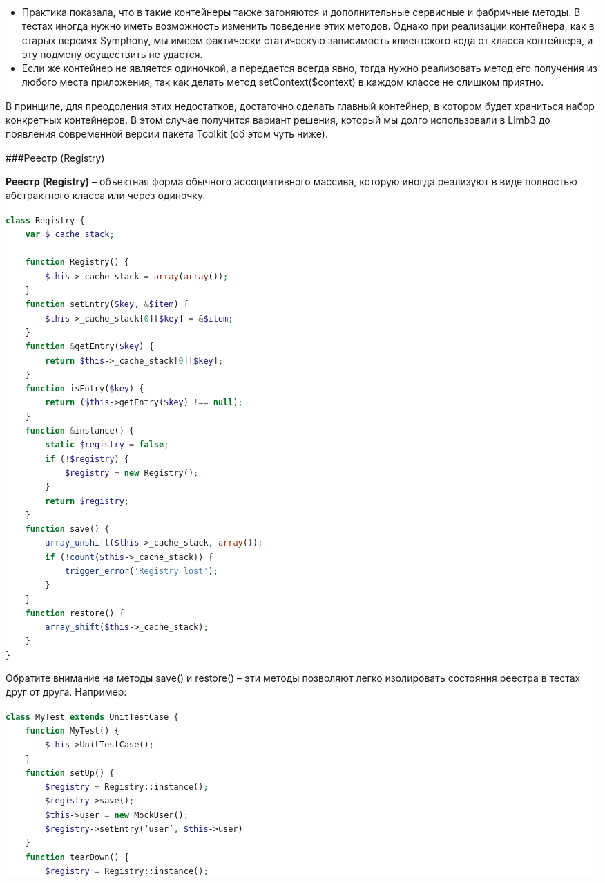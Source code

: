  * Практика показала, что в такие контейнеры также загоняются и дополнительные сервисные и фабричные методы. В тестах иногда нужно иметь возможность изменить поведение этих методов. Однако при реализации контейнера, как в старых версиях Symphony, мы имеем фактически статическую зависимость клиентского кода от класса контейнера, и эту подмену осуществить не удастся.
 * Если же контейнер не является одиночкой, а передается всегда явно, тогда нужно реализовать метод его получения из любого места приложения, так как делать метод setContext($context) в каждом классе не слишком приятно.

В принципе, для преодоления этих недостатков, достаточно сделать главный контейнер, в котором будет храниться набор конкретных контейнеров. В этом случае получится вариант решения, который мы долго использовали в Limb3 до появления современной версии пакета Toolkit (об этом чуть ниже).

###Реестр (Registry)

**Реестр (Registry)** – объектная форма обычного ассоциативного массива, которую иногда реализуют в виде полностью абстрактного класса или через одиночку.
```php
class Registry {
    var $_cache_stack;
 
    function Registry() {
        $this->_cache_stack = array(array());
    }
    function setEntry($key, &$item) {
        $this->_cache_stack[0][$key] = &$item;
    }
    function &getEntry($key) {
        return $this->_cache_stack[0][$key];
    }
    function isEntry($key) {
        return ($this->getEntry($key) !== null);
    }
    function &instance() {
        static $registry = false;
        if (!$registry) {
            $registry = new Registry();
        }
        return $registry;
    }
    function save() {
        array_unshift($this->_cache_stack, array());
        if (!count($this->_cache_stack)) {
            trigger_error('Registry lost');
        }
    }
    function restore() {
        array_shift($this->_cache_stack);
    }
}
```
Обратите внимание на методы save() и restore() – эти методы позволяют легко изолировать состояния реестра в тестах друг от друга. Например:
```php
class MyTest extends UnitTestCase {
    function MyTest() {
        $this->UnitTestCase();
    }
    function setUp() {
        $registry = Registry::instance();
        $registry->save();
        $this->user = new MockUser();
        $registry->setEntry(‘user’, $this->user)
    }
    function tearDown() {
        $registry = Registry::instance();
```